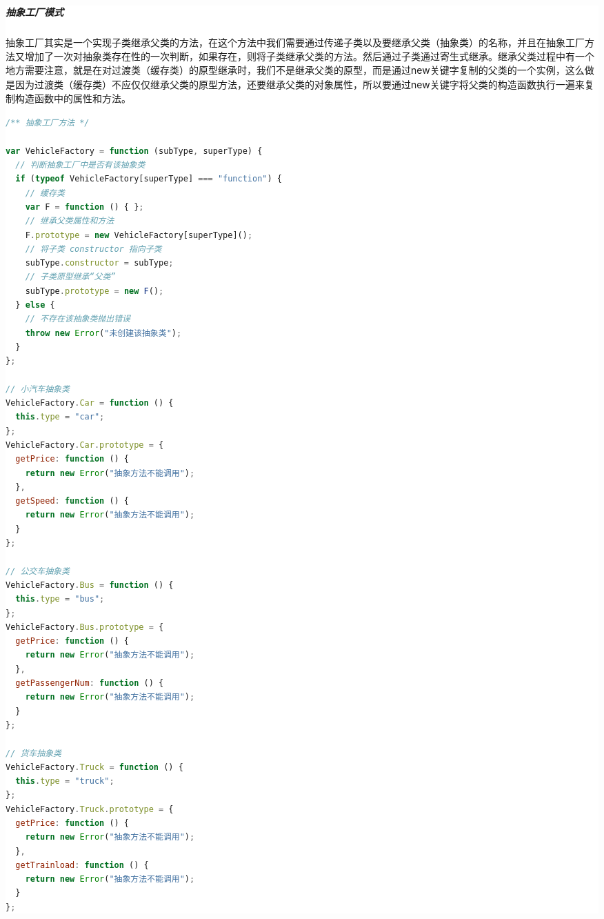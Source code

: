 ##### 抽象工厂模式

抽象工厂其实是一个实现子类继承父类的方法，在这个方法中我们需要通过传递子类以及要继承父类（抽象类）的名称，并且在抽象工厂方法又增加了一次对抽象类存在性的一次判断，如果存在，则将子类继承父类的方法。然后通过子类通过寄生式继承。继承父类过程中有一个地方需要注意，就是在对过渡类（缓存类）的原型继承时，我们不是继承父类的原型，而是通过new关键字复制的父类的一个实例，这么做是因为过渡类（缓存类）不应仅仅继承父类的原型方法，还要继承父类的对象属性，所以要通过new关键字将父类的构造函数执行一遍来复制构造函数中的属性和方法。

```js
/** 抽象工厂方法 */

var VehicleFactory = function (subType, superType) {
  // 判断抽象工厂中是否有该抽象类
  if (typeof VehicleFactory[superType] === "function") {
    // 缓存类
    var F = function () { };
    // 继承父类属性和方法
    F.prototype = new VehicleFactory[superType]();
    // 将子类 constructor 指向子类
    subType.constructor = subType;
    // 子类原型继承“父类”
    subType.prototype = new F();
  } else {
    // 不存在该抽象类抛出错误
    throw new Error("未创建该抽象类");
  }
};

// 小汽车抽象类
VehicleFactory.Car = function () {
  this.type = "car";
};
VehicleFactory.Car.prototype = {
  getPrice: function () {
    return new Error("抽象方法不能调用");
  },
  getSpeed: function () {
    return new Error("抽象方法不能调用");
  }
};

// 公交车抽象类
VehicleFactory.Bus = function () {
  this.type = "bus";
};
VehicleFactory.Bus.prototype = {
  getPrice: function () {
    return new Error("抽象方法不能调用");
  },
  getPassengerNum: function () {
    return new Error("抽象方法不能调用");
  }
};

// 货车抽象类
VehicleFactory.Truck = function () {
  this.type = "truck";
};
VehicleFactory.Truck.prototype = {
  getPrice: function () {
    return new Error("抽象方法不能调用");
  },
  getTrainload: function () {
    return new Error("抽象方法不能调用");
  }
};
```